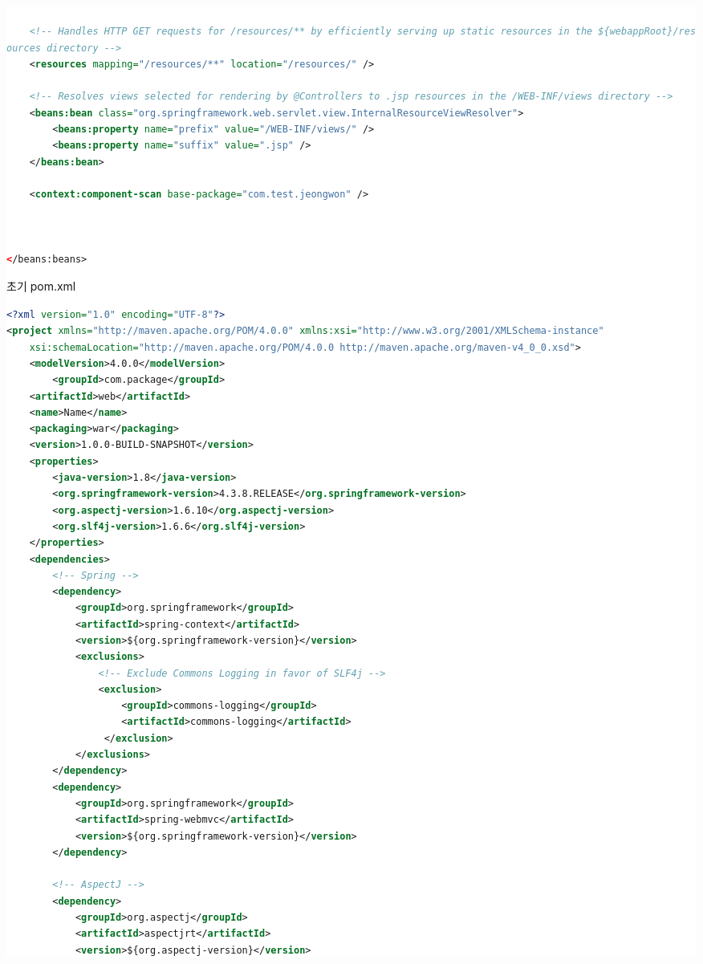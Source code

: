 ```xml

	<!-- Handles HTTP GET requests for /resources/** by efficiently serving up static resources in the ${webappRoot}/resources directory -->
	<resources mapping="/resources/**" location="/resources/" />

	<!-- Resolves views selected for rendering by @Controllers to .jsp resources in the /WEB-INF/views directory -->
	<beans:bean class="org.springframework.web.servlet.view.InternalResourceViewResolver">
		<beans:property name="prefix" value="/WEB-INF/views/" />
		<beans:property name="suffix" value=".jsp" />
	</beans:bean>
	
	<context:component-scan base-package="com.test.jeongwon" />
	
	
	
</beans:beans>

```

초기 pom.xml
```xml
<?xml version="1.0" encoding="UTF-8"?>
<project xmlns="http://maven.apache.org/POM/4.0.0" xmlns:xsi="http://www.w3.org/2001/XMLSchema-instance"
	xsi:schemaLocation="http://maven.apache.org/POM/4.0.0 http://maven.apache.org/maven-v4_0_0.xsd">
	<modelVersion>4.0.0</modelVersion>
		<groupId>com.package</groupId>
	<artifactId>web</artifactId>
	<name>Name</name>
	<packaging>war</packaging>
	<version>1.0.0-BUILD-SNAPSHOT</version>
	<properties>
		<java-version>1.8</java-version>
		<org.springframework-version>4.3.8.RELEASE</org.springframework-version>
		<org.aspectj-version>1.6.10</org.aspectj-version>
		<org.slf4j-version>1.6.6</org.slf4j-version>
	</properties>
	<dependencies>
		<!-- Spring -->
		<dependency>
			<groupId>org.springframework</groupId>
			<artifactId>spring-context</artifactId>
			<version>${org.springframework-version}</version>
			<exclusions>
				<!-- Exclude Commons Logging in favor of SLF4j -->
				<exclusion>
					<groupId>commons-logging</groupId>
					<artifactId>commons-logging</artifactId>
				 </exclusion>
			</exclusions>
		</dependency>
		<dependency>
			<groupId>org.springframework</groupId>
			<artifactId>spring-webmvc</artifactId>
			<version>${org.springframework-version}</version>
		</dependency>
				
		<!-- AspectJ -->
		<dependency>
			<groupId>org.aspectj</groupId>
			<artifactId>aspectjrt</artifactId>
			<version>${org.aspectj-version}</version>
```